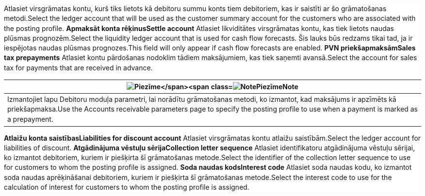 <td><span data-ttu-id="07e34-153">Atlasiet virsgrāmatas kontu, kurš tiks lietots kā debitoru summu konts tiem debitoriem, kas ir saistīti ar šo grāmatošanas metodi.</span><span class="sxs-lookup"><span data-stu-id="07e34-153">Select the ledger account that will be used as the customer summary account for the customers who are associated with the posting profile.</span></span></td>
</tr>
<tr class="even">
<td><span data-ttu-id="07e34-154"><strong>Apmaksāt konta rēķinus</strong></span><span class="sxs-lookup"><span data-stu-id="07e34-154"><strong>Settle account</strong></span></span></td>
<td><span data-ttu-id="07e34-155">Atlasiet likviditātes virsgrāmatas kontu, kas tiek lietots naudas plūsmas prognozēm.</span><span class="sxs-lookup"><span data-stu-id="07e34-155">Select the liquidity ledger account that is used for cash flow forecasts.</span></span> <span data-ttu-id="07e34-156">Šis lauks būs redzams tikai tad, ja ir iespējotas naudas plūsmas prognozes.</span><span class="sxs-lookup"><span data-stu-id="07e34-156">This field will only appear if cash flow forecasts are enabled.</span></span></td>
</tr>
<tr class="odd">
<td><span data-ttu-id="07e34-157"><strong>PVN priekšapmaksām</strong></span><span class="sxs-lookup"><span data-stu-id="07e34-157"><strong>Sales tax prepayments</strong></span></span></td>
<td><span data-ttu-id="07e34-158">Atlasiet kontu pārdošanas nodoklim tādiem maksājumiem, kas tiek saņemti avansā.</span><span class="sxs-lookup"><span data-stu-id="07e34-158">Select the account for sales tax for payments that are received in advance.</span></span>
<div class="alert">
<table>
<thead>
<tr class="header">
<th><span data-ttu-id="07e34-159"><img src="https://i-technet.sec.s-msft.com/areas/global/content/clear.gif" title="Piezīme</span><span class="sxs-lookup"><span data-stu-id="07e34-159"><img src="https://i-technet.sec.s-msft.com/areas/global/content/clear.gif" title="Note</span></span>" alt="Note" id="alert_note" class="cl_IC101471" /><span data-ttu-id="07e34-160"><strong>Piezīme</strong></span><span class="sxs-lookup"><span data-stu-id="07e34-160"><strong>Note</strong></span></span></th>
</tr>
</thead>
<tbody>
<tr class="odd">
<td><span data-ttu-id="07e34-161">Izmantojiet lapu Debitoru moduļa parametri, lai norādītu grāmatošanas metodi, ko izmantot, kad maksājums ir apzīmēts kā priekšapmaksa.</span><span class="sxs-lookup"><span data-stu-id="07e34-161">Use the Accounts receivable parameters page to specify the posting profile to use when a payment is marked as a prepayment.</span></span></td>
</tr>
</tbody>
</table>
</div></td>
</tr>
<tr class="even">
<td><span data-ttu-id="07e34-162"><strong>Atlaižu konta saistības</strong></span><span class="sxs-lookup"><span data-stu-id="07e34-162"><strong>Liabilities for discount account</strong></span></span></td>
<td><span data-ttu-id="07e34-163">Atlasiet virsgrāmatas kontu atlaižu saistībām.</span><span class="sxs-lookup"><span data-stu-id="07e34-163">Select the ledger account for liabilities of discount.</span></span></td>
</tr>
<tr class="odd">
<td><span data-ttu-id="07e34-164"><strong>Atgādinājuma vēstuļu sērija</strong></span><span class="sxs-lookup"><span data-stu-id="07e34-164"><strong>Collection letter sequence</strong></span></span></td>
<td><span data-ttu-id="07e34-165">Atlasiet identifikatoru atgādinājuma vēstuļu sērijai, ko izmantot debitoriem, kuriem ir piešķirta šī grāmatošanas metode.</span><span class="sxs-lookup"><span data-stu-id="07e34-165">Select the identifier of the collection letter sequence to use for customers to whom the posting profile is assigned.</span></span></td>
</tr>
<tr class="even">
<td><span data-ttu-id="07e34-166"><strong>Soda naudas kods</strong></span><span class="sxs-lookup"><span data-stu-id="07e34-166"><strong>Interest code</strong></span></span></td>
<td><span data-ttu-id="07e34-167">Atlasiet soda naudas kodu, ko izmantot soda naudas aprēķināšanai debitoriem, kuriem ir piešķirta šī grāmatošanas metode.</span><span class="sxs-lookup"><span data-stu-id="07e34-167">Select the interest code to use for the calculation of interest for customers to whom the posting profile is assigned.</span></span></td>